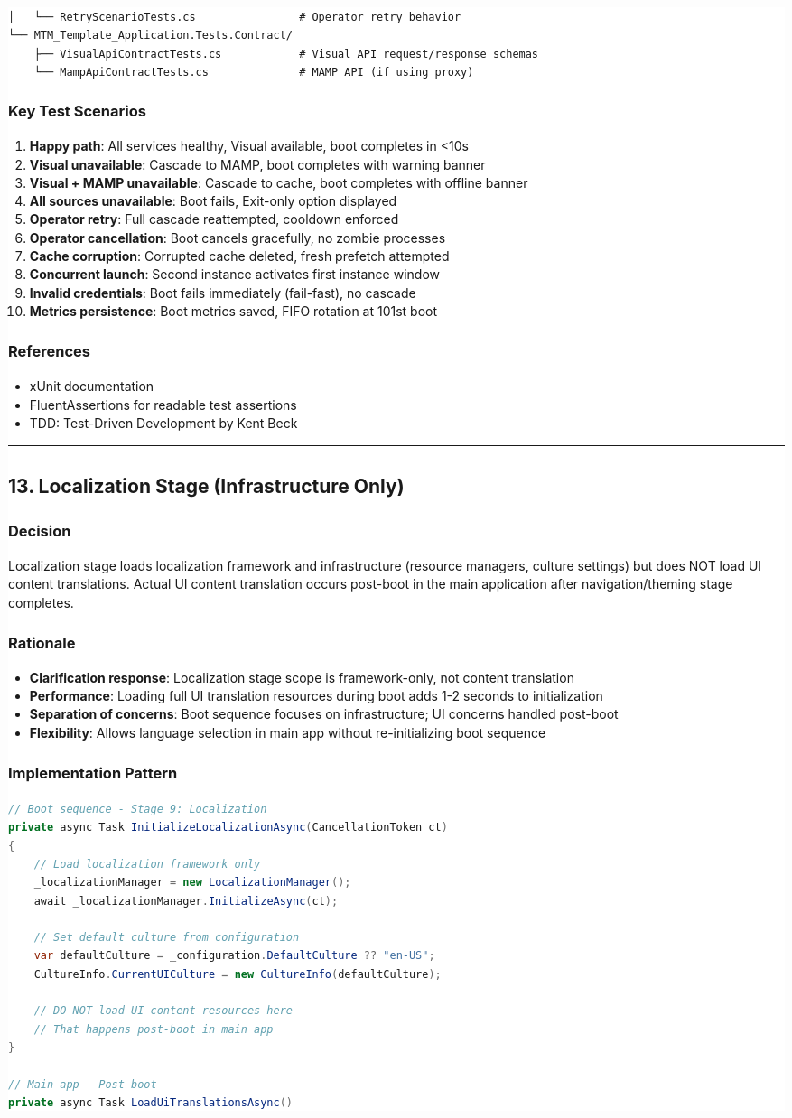 ```
│   └── RetryScenarioTests.cs                # Operator retry behavior
└── MTM_Template_Application.Tests.Contract/
    ├── VisualApiContractTests.cs            # Visual API request/response schemas
    └── MampApiContractTests.cs              # MAMP API (if using proxy)
```

### Key Test Scenarios

1. **Happy path**: All services healthy, Visual available, boot completes in <10s
2. **Visual unavailable**: Cascade to MAMP, boot completes with warning banner
3. **Visual + MAMP unavailable**: Cascade to cache, boot completes with offline banner
4. **All sources unavailable**: Boot fails, Exit-only option displayed
5. **Operator retry**: Full cascade reattempted, cooldown enforced
6. **Operator cancellation**: Boot cancels gracefully, no zombie processes
7. **Cache corruption**: Corrupted cache deleted, fresh prefetch attempted
8. **Concurrent launch**: Second instance activates first instance window
9. **Invalid credentials**: Boot fails immediately (fail-fast), no cascade
10. **Metrics persistence**: Boot metrics saved, FIFO rotation at 101st boot

### References

- xUnit documentation
- FluentAssertions for readable test assertions
- TDD: Test-Driven Development by Kent Beck

---

## 13. Localization Stage (Infrastructure Only)

### Decision

Localization stage loads localization framework and infrastructure (resource managers, culture settings) but does NOT load UI content translations. Actual UI content translation occurs post-boot in the main application after navigation/theming stage completes.

### Rationale

- **Clarification response**: Localization stage scope is framework-only, not content translation
- **Performance**: Loading full UI translation resources during boot adds 1-2 seconds to initialization
- **Separation of concerns**: Boot sequence focuses on infrastructure; UI concerns handled post-boot
- **Flexibility**: Allows language selection in main app without re-initializing boot sequence

### Implementation Pattern

```csharp
// Boot sequence - Stage 9: Localization
private async Task InitializeLocalizationAsync(CancellationToken ct)
{
    // Load localization framework only
    _localizationManager = new LocalizationManager();
    await _localizationManager.InitializeAsync(ct);
    
    // Set default culture from configuration
    var defaultCulture = _configuration.DefaultCulture ?? "en-US";
    CultureInfo.CurrentUICulture = new CultureInfo(defaultCulture);
    
    // DO NOT load UI content resources here
    // That happens post-boot in main app
}

// Main app - Post-boot
private async Task LoadUiTranslationsAsync()
```